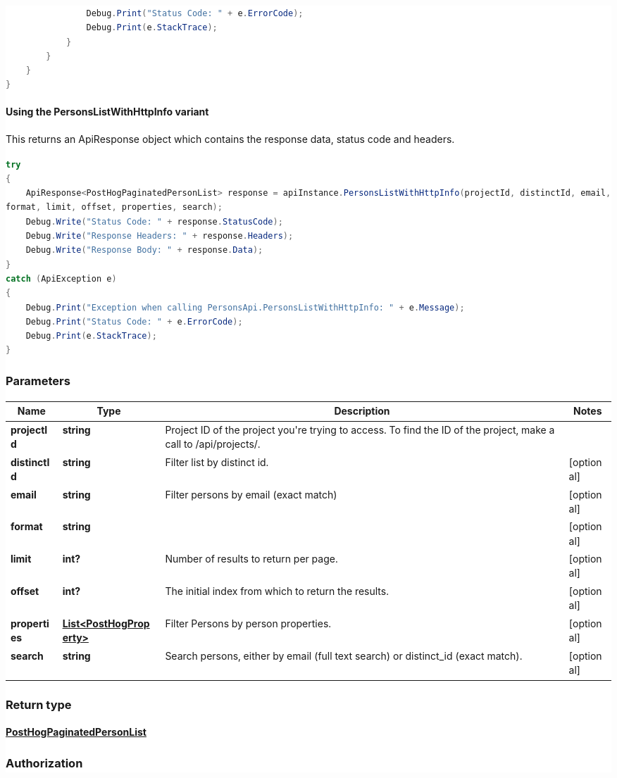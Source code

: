 ```csharp
                Debug.Print("Status Code: " + e.ErrorCode);
                Debug.Print(e.StackTrace);
            }
        }
    }
}
```

#### Using the PersonsListWithHttpInfo variant
This returns an ApiResponse object which contains the response data, status code and headers.

```csharp
try
{
    ApiResponse<PostHogPaginatedPersonList> response = apiInstance.PersonsListWithHttpInfo(projectId, distinctId, email, format, limit, offset, properties, search);
    Debug.Write("Status Code: " + response.StatusCode);
    Debug.Write("Response Headers: " + response.Headers);
    Debug.Write("Response Body: " + response.Data);
}
catch (ApiException e)
{
    Debug.Print("Exception when calling PersonsApi.PersonsListWithHttpInfo: " + e.Message);
    Debug.Print("Status Code: " + e.ErrorCode);
    Debug.Print(e.StackTrace);
}
```

### Parameters

| Name | Type | Description | Notes |
|------|------|-------------|-------|
| **projectId** | **string** | Project ID of the project you&#39;re trying to access. To find the ID of the project, make a call to /api/projects/. |  |
| **distinctId** | **string** | Filter list by distinct id. | [optional]  |
| **email** | **string** | Filter persons by email (exact match) | [optional]  |
| **format** | **string** |  | [optional]  |
| **limit** | **int?** | Number of results to return per page. | [optional]  |
| **offset** | **int?** | The initial index from which to return the results. | [optional]  |
| **properties** | [**List&lt;PostHogProperty&gt;**](PostHogProperty.md) | Filter Persons by person properties. | [optional]  |
| **search** | **string** | Search persons, either by email (full text search) or distinct_id (exact match). | [optional]  |

### Return type

[**PostHogPaginatedPersonList**](PostHogPaginatedPersonList.md)

### Authorization

